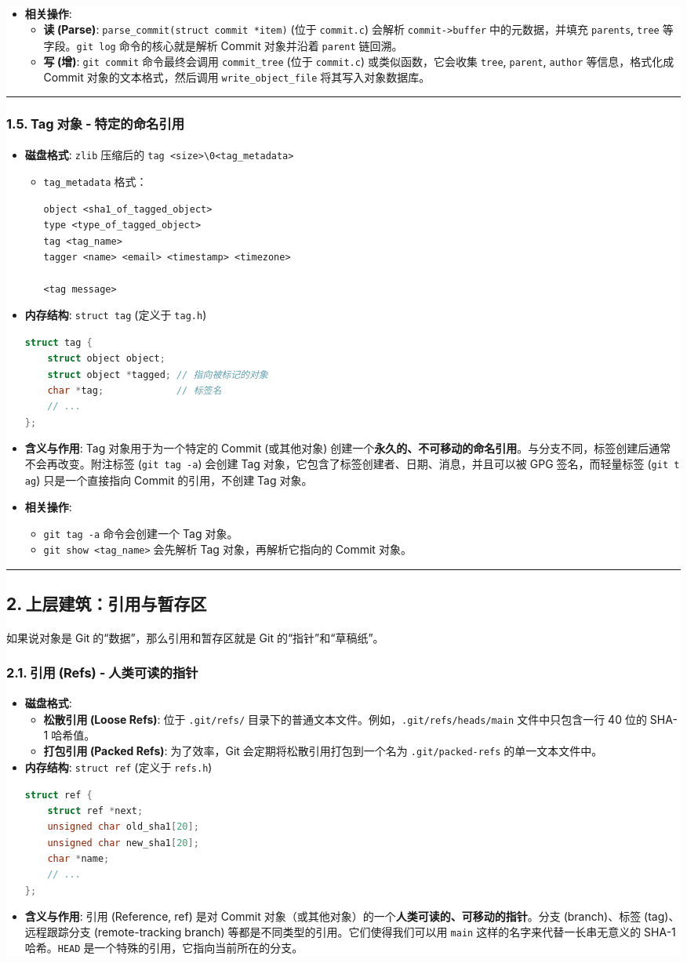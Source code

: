 *   **相关操作**:
    *   **读 (Parse)**: `parse_commit(struct commit *item)` (位于 `commit.c`) 会解析 `commit->buffer` 中的元数据，并填充 `parents`, `tree` 等字段。`git log` 命令的核心就是解析 Commit 对象并沿着 `parent` 链回溯。
    *   **写 (增)**: `git commit` 命令最终会调用 `commit_tree` (位于 `commit.c`) 或类似函数，它会收集 `tree`, `parent`, `author` 等信息，格式化成 Commit 对象的文本格式，然后调用 `write_object_file` 将其写入对象数据库。

---

### 1.5. Tag 对象 - 特定的命名引用

*   **磁盘格式**: `zlib` 压缩后的 `tag <size>\0<tag_metadata>`
    *   `tag_metadata` 格式：
        ```
        object <sha1_of_tagged_object>
        type <type_of_tagged_object>
        tag <tag_name>
        tagger <name> <email> <timestamp> <timezone>
        
        <tag message>
        ```
*   **内存结构**: `struct tag` (定义于 `tag.h`)
    ```c
    struct tag {
        struct object object;
        struct object *tagged; // 指向被标记的对象
        char *tag;             // 标签名
        // ...
    };
    ```
*   **含义与作用**:
    Tag 对象用于为一个特定的 Commit (或其他对象) 创建一个**永久的、不可移动的命名引用**。与分支不同，标签创建后通常不会再改变。附注标签 (`git tag -a`) 会创建 Tag 对象，它包含了标签创建者、日期、消息，并且可以被 GPG 签名，而轻量标签 (`git tag`) 只是一个直接指向 Commit 的引用，不创建 Tag 对象。

*   **相关操作**:
    *   `git tag -a` 命令会创建一个 Tag 对象。
    *   `git show <tag_name>` 会先解析 Tag 对象，再解析它指向的 Commit 对象。

---

## 2. 上层建筑：引用与暂存区

如果说对象是 Git 的“数据”，那么引用和暂存区就是 Git 的“指针”和“草稿纸”。

### 2.1. 引用 (Refs) - 人类可读的指针

*   **磁盘格式**:
    *   **松散引用 (Loose Refs)**: 位于 `.git/refs/` 目录下的普通文本文件。例如，`.git/refs/heads/main` 文件中只包含一行 40 位的 SHA-1 哈希值。
    *   **打包引用 (Packed Refs)**: 为了效率，Git 会定期将松散引用打包到一个名为 `.git/packed-refs` 的单一文本文件中。
*   **内存结构**: `struct ref` (定义于 `refs.h`)
    ```c
    struct ref {
        struct ref *next;
        unsigned char old_sha1[20];
        unsigned char new_sha1[20];
        char *name;
        // ...
    };
    ```
*   **含义与作用**:
    引用 (Reference, ref) 是对 Commit 对象（或其他对象）的一个**人类可读的、可移动的指针**。分支 (branch)、标签 (tag)、远程跟踪分支 (remote-tracking branch) 等都是不同类型的引用。它们使得我们可以用 `main` 这样的名字来代替一长串无意义的 SHA-1 哈希。`HEAD` 是一个特殊的引用，它指向当前所在的分支。
